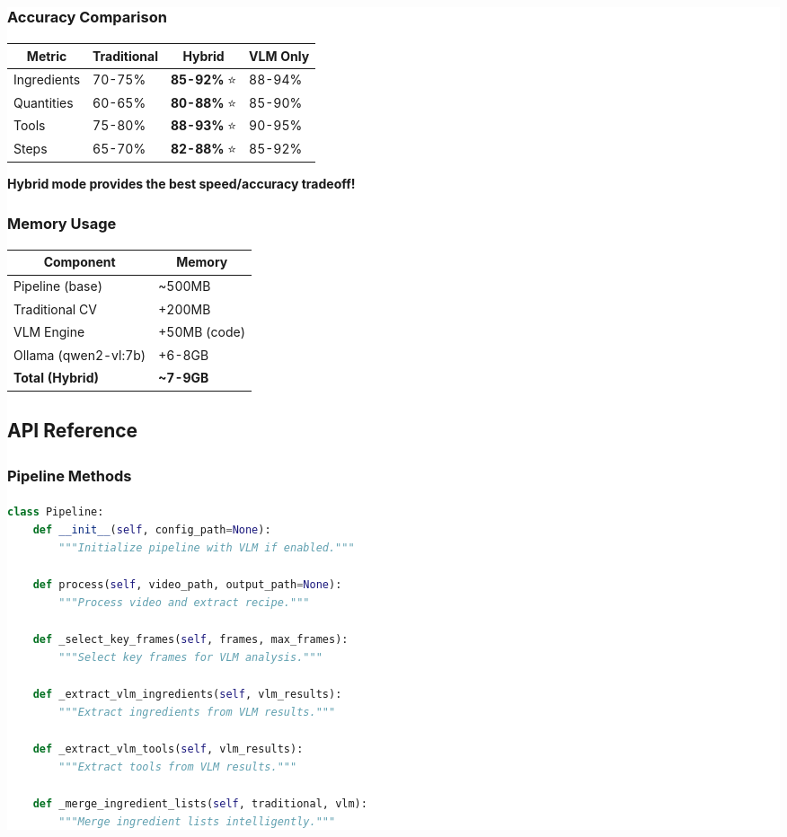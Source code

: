### Accuracy Comparison

| Metric | Traditional | Hybrid | VLM Only |
|--------|------------|--------|----------|
| Ingredients | 70-75% | **85-92%** ⭐ | 88-94% |
| Quantities | 60-65% | **80-88%** ⭐ | 85-90% |
| Tools | 75-80% | **88-93%** ⭐ | 90-95% |
| Steps | 65-70% | **82-88%** ⭐ | 85-92% |

**Hybrid mode provides the best speed/accuracy tradeoff!**

### Memory Usage

| Component | Memory |
|-----------|--------|
| Pipeline (base) | ~500MB |
| Traditional CV | +200MB |
| VLM Engine | +50MB (code) |
| Ollama (qwen2-vl:7b) | +6-8GB |
| **Total (Hybrid)** | **~7-9GB** |

## API Reference

### Pipeline Methods

```python
class Pipeline:
    def __init__(self, config_path=None):
        """Initialize pipeline with VLM if enabled."""
        
    def process(self, video_path, output_path=None):
        """Process video and extract recipe."""
        
    def _select_key_frames(self, frames, max_frames):
        """Select key frames for VLM analysis."""
        
    def _extract_vlm_ingredients(self, vlm_results):
        """Extract ingredients from VLM results."""
        
    def _extract_vlm_tools(self, vlm_results):
        """Extract tools from VLM results."""
        
    def _merge_ingredient_lists(self, traditional, vlm):
        """Merge ingredient lists intelligently."""
```
